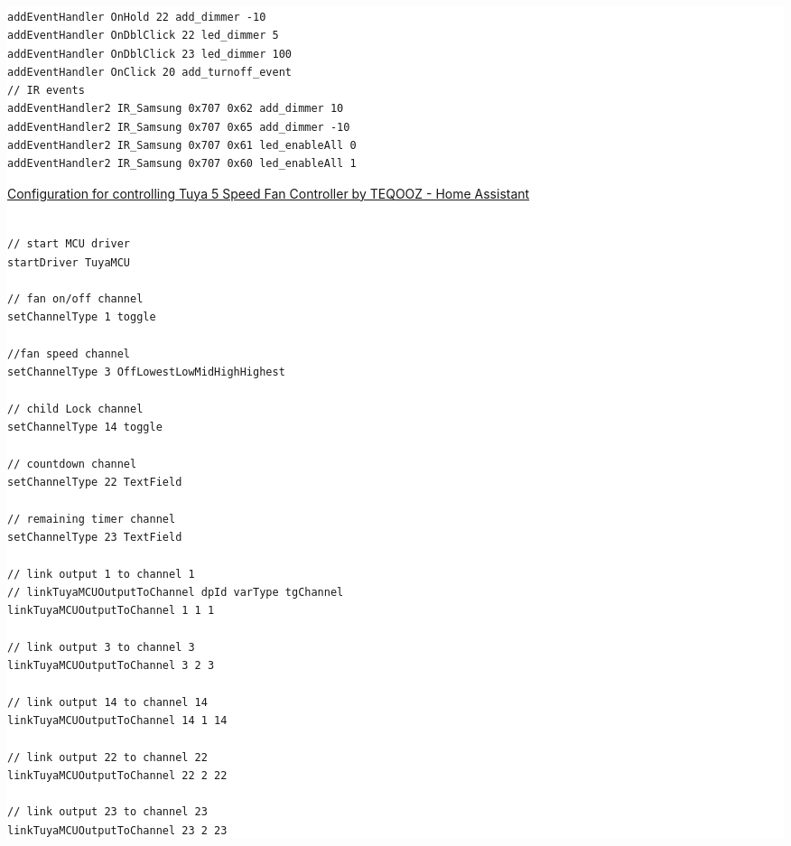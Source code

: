 ```
addEventHandler OnHold 22 add_dimmer -10
addEventHandler OnDblClick 22 led_dimmer 5
addEventHandler OnDblClick 23 led_dimmer 100
addEventHandler OnClick 20 add_turnoff_event
// IR events
addEventHandler2 IR_Samsung 0x707 0x62 add_dimmer 10
addEventHandler2 IR_Samsung 0x707 0x65 add_dimmer -10
addEventHandler2 IR_Samsung 0x707 0x61 led_enableAll 0
addEventHandler2 IR_Samsung 0x707 0x60 led_enableAll 1
```


[Configuration for controlling Tuya 5 Speed Fan Controller by TEQOOZ - Home Assistant](https://www.elektroda.com/rtvforum/topic3908093.html)
<br>
```

// start MCU driver
startDriver TuyaMCU

// fan on/off channel
setChannelType 1 toggle

//fan speed channel
setChannelType 3 OffLowestLowMidHighHighest

// child Lock channel
setChannelType 14 toggle

// countdown channel
setChannelType 22 TextField

// remaining timer channel
setChannelType 23 TextField

// link output 1 to channel 1
// linkTuyaMCUOutputToChannel dpId varType tgChannel
linkTuyaMCUOutputToChannel 1 1 1

// link output 3 to channel 3
linkTuyaMCUOutputToChannel 3 2 3

// link output 14 to channel 14
linkTuyaMCUOutputToChannel 14 1 14

// link output 22 to channel 22
linkTuyaMCUOutputToChannel 22 2 22

// link output 23 to channel 23
linkTuyaMCUOutputToChannel 23 2 23
```
